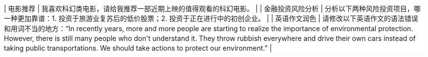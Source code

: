 | 电影推荐                         | 我喜欢科幻类电影，请给我推荐一部近期上映的值得观看的科幻电影。                                                                                                                                                                                                                                                                                                                                                                                                                                                                                                                                                                                                                                                                                                                                                                                                                                                                                                                                                                                                                                                                                                                                                                                                                                                                    |
| 金融投资风险分析               | 分析以下两种风险投资项目，哪一种更加靠谱：1. 投资于旅游业复苏后的低价股票；2. 投资于正在进行中的初创企业。                                                                                                                                                                                                                                                                                                                                                                                                                                                                                                                                                                                                                                                                                                                                                                                                                                                                                                                                                                                                                                                                                                |
| 英语作文润色                   | 请修改以下英语作文的语法错误和用词不当的地方：“In recently years, more and more people are starting to realize the importance of environmental protection. However, there is still many people who don't understand it. They throw rubbish everywhere and drive their own cars instead of taking public transportations. We should take actions to protect our environment.”                                                                                                                                                                                                                                                                                                                                                                                                                                                                                                                                                                                                                                                                                                    |